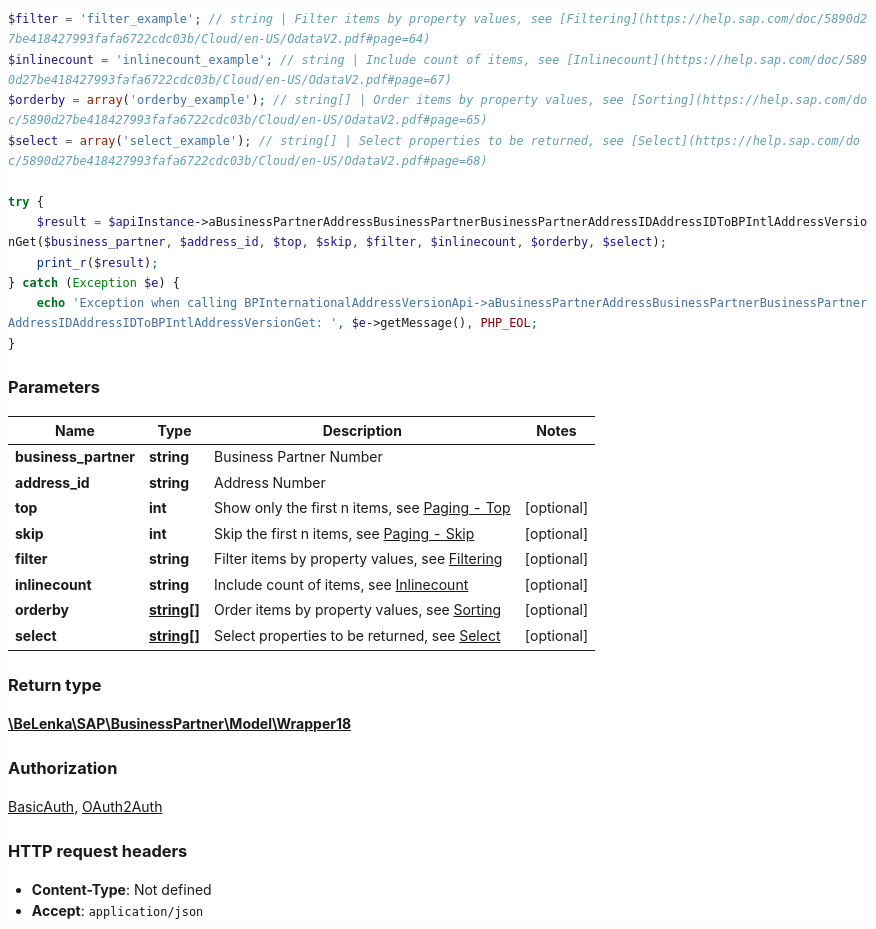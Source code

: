 ```php
$filter = 'filter_example'; // string | Filter items by property values, see [Filtering](https://help.sap.com/doc/5890d27be418427993fafa6722cdc03b/Cloud/en-US/OdataV2.pdf#page=64)
$inlinecount = 'inlinecount_example'; // string | Include count of items, see [Inlinecount](https://help.sap.com/doc/5890d27be418427993fafa6722cdc03b/Cloud/en-US/OdataV2.pdf#page=67)
$orderby = array('orderby_example'); // string[] | Order items by property values, see [Sorting](https://help.sap.com/doc/5890d27be418427993fafa6722cdc03b/Cloud/en-US/OdataV2.pdf#page=65)
$select = array('select_example'); // string[] | Select properties to be returned, see [Select](https://help.sap.com/doc/5890d27be418427993fafa6722cdc03b/Cloud/en-US/OdataV2.pdf#page=68)

try {
    $result = $apiInstance->aBusinessPartnerAddressBusinessPartnerBusinessPartnerAddressIDAddressIDToBPIntlAddressVersionGet($business_partner, $address_id, $top, $skip, $filter, $inlinecount, $orderby, $select);
    print_r($result);
} catch (Exception $e) {
    echo 'Exception when calling BPInternationalAddressVersionApi->aBusinessPartnerAddressBusinessPartnerBusinessPartnerAddressIDAddressIDToBPIntlAddressVersionGet: ', $e->getMessage(), PHP_EOL;
}
```

### Parameters

| Name | Type | Description  | Notes |
| ------------- | ------------- | ------------- | ------------- |
| **business_partner** | **string**| Business Partner Number | |
| **address_id** | **string**| Address Number | |
| **top** | **int**| Show only the first n items, see [Paging - Top](https://help.sap.com/doc/5890d27be418427993fafa6722cdc03b/Cloud/en-US/OdataV2.pdf#page&#x3D;66) | [optional] |
| **skip** | **int**| Skip the first n items, see [Paging - Skip](https://help.sap.com/doc/5890d27be418427993fafa6722cdc03b/Cloud/en-US/OdataV2.pdf#page&#x3D;65) | [optional] |
| **filter** | **string**| Filter items by property values, see [Filtering](https://help.sap.com/doc/5890d27be418427993fafa6722cdc03b/Cloud/en-US/OdataV2.pdf#page&#x3D;64) | [optional] |
| **inlinecount** | **string**| Include count of items, see [Inlinecount](https://help.sap.com/doc/5890d27be418427993fafa6722cdc03b/Cloud/en-US/OdataV2.pdf#page&#x3D;67) | [optional] |
| **orderby** | [**string[]**](../Model/string.md)| Order items by property values, see [Sorting](https://help.sap.com/doc/5890d27be418427993fafa6722cdc03b/Cloud/en-US/OdataV2.pdf#page&#x3D;65) | [optional] |
| **select** | [**string[]**](../Model/string.md)| Select properties to be returned, see [Select](https://help.sap.com/doc/5890d27be418427993fafa6722cdc03b/Cloud/en-US/OdataV2.pdf#page&#x3D;68) | [optional] |

### Return type

[**\BeLenka\SAP\BusinessPartner\Model\Wrapper18**](../Model/Wrapper18.md)

### Authorization

[BasicAuth](../../README.md#BasicAuth), [OAuth2Auth](../../README.md#OAuth2Auth)

### HTTP request headers

- **Content-Type**: Not defined
- **Accept**: `application/json`
